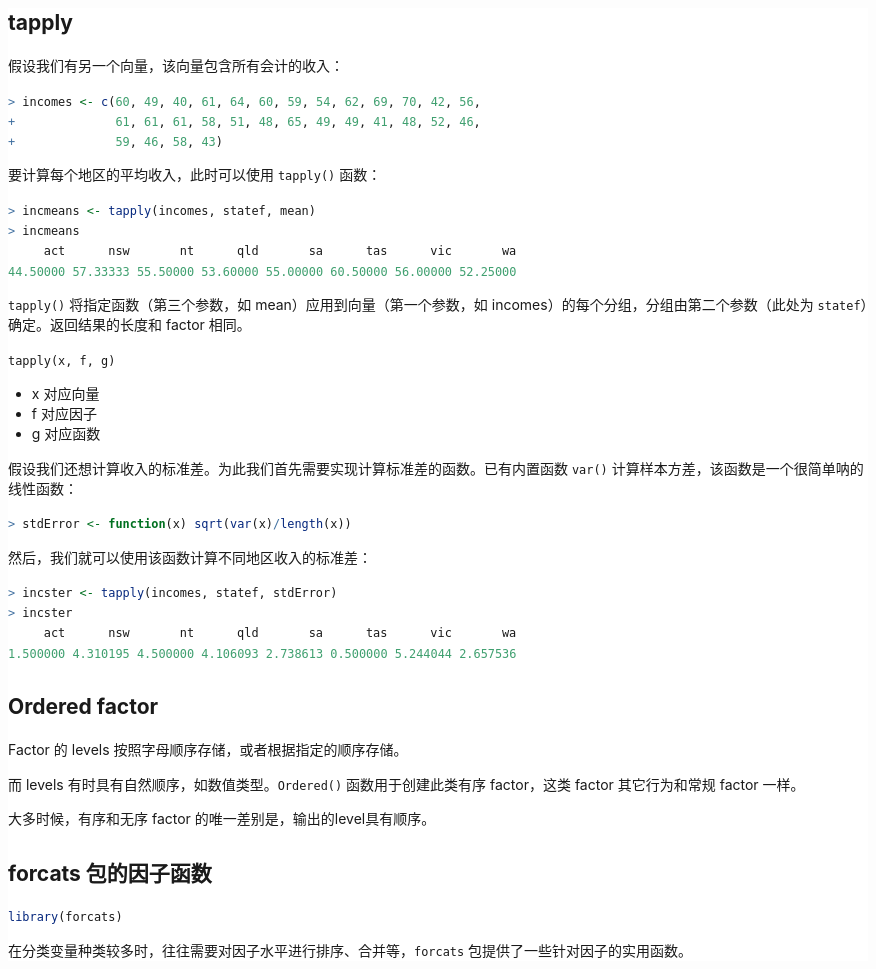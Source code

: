 ## tapply

假设我们有另一个向量，该向量包含所有会计的收入：

```r
> incomes <- c(60, 49, 40, 61, 64, 60, 59, 54, 62, 69, 70, 42, 56,
+              61, 61, 61, 58, 51, 48, 65, 49, 49, 41, 48, 52, 46,
+              59, 46, 58, 43)
```

要计算每个地区的平均收入，此时可以使用 `tapply()` 函数：

```r
> incmeans <- tapply(incomes, statef, mean)
> incmeans
     act      nsw       nt      qld       sa      tas      vic       wa
44.50000 57.33333 55.50000 53.60000 55.00000 60.50000 56.00000 52.25000
```

`tapply()` 将指定函数（第三个参数，如 mean）应用到向量（第一个参数，如 incomes）的每个分组，分组由第二个参数（此处为 `statef`）确定。返回结果的长度和 factor 相同。

`tapply(x, f, g)`

- x 对应向量
- f 对应因子
- g 对应函数

假设我们还想计算收入的标准差。为此我们首先需要实现计算标准差的函数。已有内置函数 `var()` 计算样本方差，该函数是一个很简单呐的线性函数：

```r
> stdError <- function(x) sqrt(var(x)/length(x))
```

然后，我们就可以使用该函数计算不同地区收入的标准差：

```r
> incster <- tapply(incomes, statef, stdError)
> incster
     act      nsw       nt      qld       sa      tas      vic       wa
1.500000 4.310195 4.500000 4.106093 2.738613 0.500000 5.244044 2.657536
```

## Ordered factor

Factor 的 levels 按照字母顺序存储，或者根据指定的顺序存储。

而 levels 有时具有自然顺序，如数值类型。`Ordered()` 函数用于创建此类有序 factor，这类 factor 其它行为和常规 factor 一样。

大多时候，有序和无序 factor 的唯一差别是，输出的level具有顺序。

## forcats 包的因子函数

```r
library(forcats)
```

在分类变量种类较多时，往往需要对因子水平进行排序、合并等，`forcats` 包提供了一些针对因子的实用函数。
